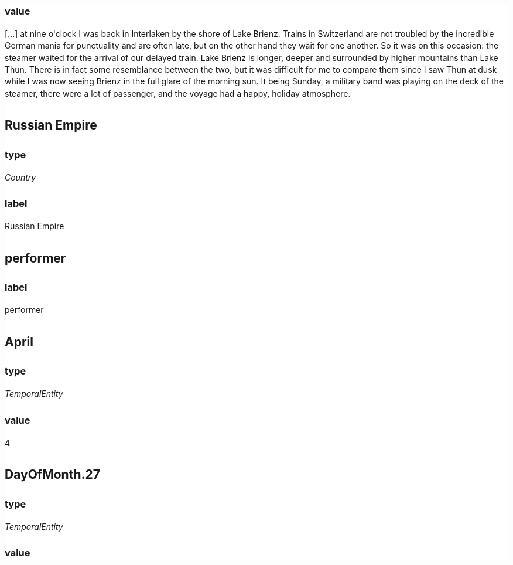 ### value


<p>[...] at nine o'clock I was back in Interlaken by the shore of Lake Brienz. Trains in Switzerland are not troubled by the incredible German mania for punctuality and are often late, but on the other hand they wait for one another. So it was on this occasion: the steamer waited for the arrival of our delayed train. Lake Brienz is longer, deeper and surrounded by higher mountains than Lake Thun. There is in fact some resemblance between the two, but it was difficult for me to compare them since I saw Thun at dusk while I was now seeing Brienz in the full glare of the morning sun. It being Sunday, a military band was playing on the deck of the steamer, there were a lot of passenger, and the voyage had a happy, holiday atmosphere.</p>

## Russian Empire

### type


*Country*

### label


Russian Empire

## performer

### label


performer

## April

### type


*TemporalEntity*

### value


4

## DayOfMonth.27

### type


*TemporalEntity*

### value

